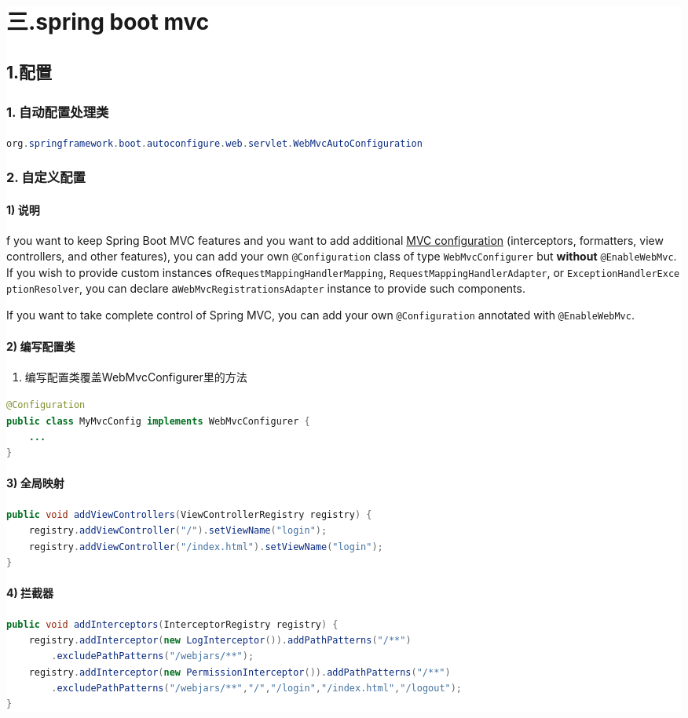 



# 三.spring boot mvc

## 1.配置

### 1. 自动配置处理类

```java
org.springframework.boot.autoconfigure.web.servlet.WebMvcAutoConfiguration
```

### 2. 自定义配置

#### 1) 说明

f you want to keep Spring Boot MVC features and you want to add additional [MVC configuration](https://docs.spring.io/spring/docs/5.0.7.RELEASE/spring-framework-reference/web.html#mvc) (interceptors, formatters, view controllers, and other features), you can add your own `@Configuration` class of type `WebMvcConfigurer` but **without** `@EnableWebMvc`. If you wish to provide custom instances of`RequestMappingHandlerMapping`, `RequestMappingHandlerAdapter`, or `ExceptionHandlerExceptionResolver`, you can declare a`WebMvcRegistrationsAdapter` instance to provide such components.

If you want to take complete control of Spring MVC, you can add your own `@Configuration` annotated with `@EnableWebMvc`.

#### 2) 编写配置类

1) 编写配置类覆盖WebMvcConfigurer里的方法

```java
@Configuration
public class MyMvcConfig implements WebMvcConfigurer {
	...
}

```

#### 3) 全局映射

```java
public void addViewControllers(ViewControllerRegistry registry) {
	registry.addViewController("/").setViewName("login");
    registry.addViewController("/index.html").setViewName("login");
}
```

#### 4) 拦截器

```java
public void addInterceptors(InterceptorRegistry registry) {
	registry.addInterceptor(new LogInterceptor()).addPathPatterns("/**")
		.excludePathPatterns("/webjars/**");
	registry.addInterceptor(new PermissionInterceptor()).addPathPatterns("/**")
		.excludePathPatterns("/webjars/**","/","/login","/index.html","/logout");
}
```
